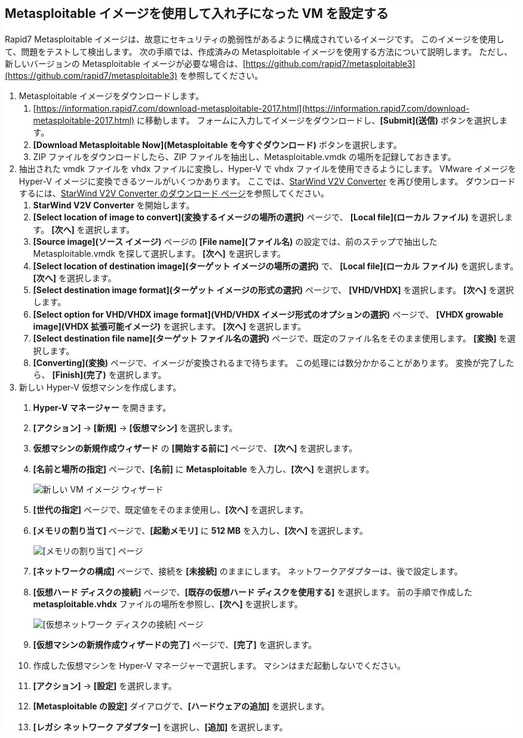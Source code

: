 ## <a name="set-up-a-nested-vm-with-metasploitable-image"></a>Metasploitable イメージを使用して入れ子になった VM を設定する  

Rapid7 Metasploitable イメージは、故意にセキュリティの脆弱性があるように構成されているイメージです。 このイメージを使用して、問題をテストして検出します。 次の手順では、作成済みの Metasploitable イメージを使用する方法について説明します。 ただし、新しいバージョンの Metasploitable イメージが必要な場合は、[https://github.com/rapid7/metasploitable3](https://github.com/rapid7/metasploitable3) を参照してください。

1. Metasploitable イメージをダウンロードします。
    1. [https://information.rapid7.com/download-metasploitable-2017.html](https://information.rapid7.com/download-metasploitable-2017.html) に移動します。 フォームに入力してイメージをダウンロードし、**[Submit]\(送信\)** ボタンを選択します。
    2. **[Download Metasploitable Now]\(Metasploitable を今すぐダウンロード\)** ボタンを選択します。
    3. ZIP ファイルをダウンロードしたら、ZIP ファイルを抽出し、Metasploitable.vmdk の場所を記録しておきます。
1. 抽出された vmdk ファイルを vhdx ファイルに変換し、Hyper-V で vhdx ファイルを使用できるようにします。 VMware イメージを Hyper-V イメージに変換できるツールがいくつかあります。  ここでは、[StarWind V2V Converter](https://www.starwindsoftware.com/starwind-v2v-converter) を再び使用します。  ダウンロードするには、[StarWind V2V Converter のダウンロード ページ](https://www.starwindsoftware.com/starwind-v2v-converter#download)を参照してください。
    1. **StarWind V2V Converter** を開始します。
    1. **[Select location of image to convert]\(変換するイメージの場所の選択\)** ページで、 **[Local file]\(ローカル ファイル\)** を選択します。  **[次へ]** を選択します。
    1. **[Source image]\(ソース イメージ\)** ページの **[File name]\(ファイル名\)** の設定では、前のステップで抽出した Metasploitable.vmdk を探して選択します。  **[次へ]** を選択します。
    1. **[Select location of destination image]\(ターゲット イメージの場所の選択\)** で、 **[Local file]\(ローカル ファイル\)** を選択します。  **[次へ]** を選択します。
    1. **[Select destination image format]\(ターゲット イメージの形式の選択\)** ページで、 **[VHD/VHDX]** を選択します。  **[次へ]** を選択します。
    1. **[Select option for VHD/VHDX image format]\(VHD/VHDX イメージ形式のオプションの選択\)** ページで、 **[VHDX growable image]\(VHDX 拡張可能イメージ\)** を選択します。  **[次へ]** を選択します。
    1. **[Select destination file name]\(ターゲット ファイル名の選択\)** ページで、既定のファイル名をそのまま使用します。  **[変換]** を選択します。
    1. **[Converting]\(変換\)** ページで、イメージが変換されるまで待ちます。  この処理には数分かかることがあります。  変換が完了したら、 **[Finish]\(完了\)** を選択します。
1. 新しい Hyper-V 仮想マシンを作成します。
    1. **Hyper-V マネージャー** を開きます。
    1. **[アクション]**  ->  **[新規]**  ->  **[仮想マシン]** を選択します。
    1. **仮想マシンの新規作成ウィザード** の **[開始する前に]** ページで、 **[次へ]** を選択します。
    1. **[名前と場所の指定]** ページで、**[名前]** に **Metasploitable** を入力し、**[次へ]** を選択します。

        ![新しい VM イメージ ウィザード](./media/class-type-ethical-hacking/new-vm-wizard-1.png)
    1. **[世代の指定]** ページで、既定値をそのまま使用し、**[次へ]** を選択します。
    1. **[メモリの割り当て]** ページで、**[起動メモリ]** に **512 MB** を入力し、**[次へ]** を選択します。

        ![[メモリの割り当て] ページ](./media/class-type-ethical-hacking/assign-memory-page.png)
    1. **[ネットワークの構成]** ページで、接続を **[未接続]** のままにします。 ネットワークアダプターは、後で設定します。
    1. **[仮想ハード ディスクの接続]** ページで、**[既存の仮想ハード ディスクを使用する]** を選択します。 前の手順で作成した **metasploitable.vhdx** ファイルの場所を参照し、**[次へ]** を選択します。

        ![[仮想ネットワーク ディスクの接続] ページ](./media/class-type-ethical-hacking/connect-virtual-network-disk.png)
    1. **[仮想マシンの新規作成ウィザードの完了]** ページで、**[完了]** を選択します。
    1. 作成した仮想マシンを Hyper-V マネージャーで選択します。 マシンはまだ起動しないでください。  
    1. **[アクション]**  ->  **[設定]** を選択します。
    1. **[Metasploitable の設定]** ダイアログで、**[ハードウェアの追加]** を選択します。
    1. **[レガシ ネットワーク アダプター]** を選択し、**[追加]** を選択します。
